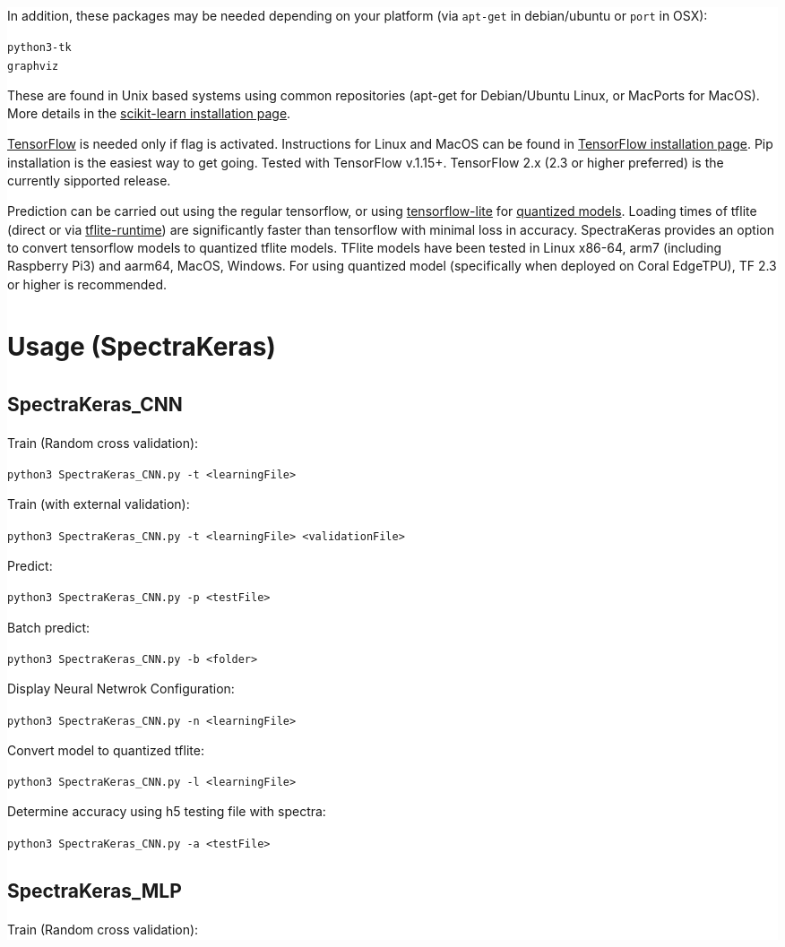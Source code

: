 In addition, these packages may be needed depending on your platform (via ```apt-get``` in debian/ubuntu or ```port``` in OSX):
    
    python3-tk
    graphviz

These are found in Unix based systems using common repositories (apt-get for Debian/Ubuntu Linux, or MacPorts for MacOS). More details in the [scikit-learn installation page](http://scikit-learn.org/stable/install.html).

[TensorFlow](https://www.tensorflow.org) is needed only if flag is activated. Instructions for Linux and MacOS can be found in [TensorFlow installation page](https://www.tensorflow.org/install/). Pip installation is the easiest way to get going. Tested with TensorFlow v.1.15+. TensorFlow 2.x (2.3 or higher preferred) is the currently sipported release. 

Prediction can be carried out using the regular tensorflow, or using [tensorflow-lite](https://www.tensorflow.org/lite/) for [quantized models](https://www.tensorflow.org/lite/performance/post_training_quantization). Loading times of tflite (direct or via [tflite-runtime](https://www.tensorflow.org/lite/guide/python)) are significantly faster than tensorflow with minimal loss in accuracy. SpectraKeras provides an option to convert tensorflow models to quantized tflite models. TFlite models have been tested in Linux x86-64, arm7 (including Raspberry Pi3) and aarm64, MacOS, Windows. For using quantized model (specifically when deployed on Coral EdgeTPU), TF 2.3 or higher is recommended. 

Usage (SpectraKeras)
===================

## SpectraKeras_CNN

Train (Random cross validation):

    python3 SpectraKeras_CNN.py -t <learningFile>
    
Train (with external validation):

    python3 SpectraKeras_CNN.py -t <learningFile> <validationFile>
    
Predict:

    python3 SpectraKeras_CNN.py -p <testFile>
    
Batch predict:

    python3 SpectraKeras_CNN.py -b <folder>

Display Neural Netwrok Configuration:
    
    python3 SpectraKeras_CNN.py -n <learningFile>
    
Convert model to quantized tflite:
    
    python3 SpectraKeras_CNN.py -l <learningFile>
    
Determine accuracy using h5 testing file with spectra:

    python3 SpectraKeras_CNN.py -a <testFile>
    
## SpectraKeras_MLP

Train (Random cross validation):
